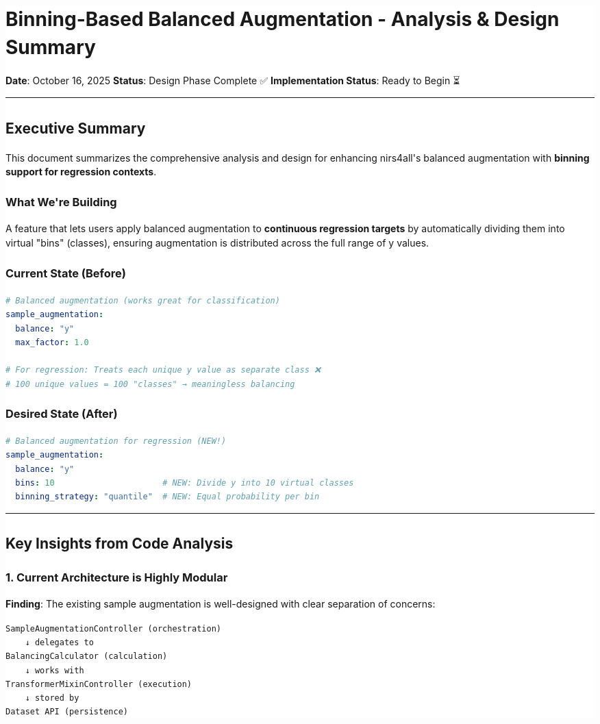 # Binning-Based Balanced Augmentation - Analysis & Design Summary

**Date**: October 16, 2025
**Status**: Design Phase Complete ✅
**Implementation Status**: Ready to Begin ⏳

---

## Executive Summary

This document summarizes the comprehensive analysis and design for enhancing nirs4all's balanced augmentation with **binning support for regression contexts**.

### What We're Building

A feature that lets users apply balanced augmentation to **continuous regression targets** by automatically dividing them into virtual "bins" (classes), ensuring augmentation is distributed across the full range of y values.

### Current State (Before)

```yaml
# Balanced augmentation (works great for classification)
sample_augmentation:
  balance: "y"
  max_factor: 1.0

# For regression: Treats each unique y value as separate class ❌
# 100 unique values = 100 "classes" → meaningless balancing
```

### Desired State (After)

```yaml
# Balanced augmentation for regression (NEW!)
sample_augmentation:
  balance: "y"
  bins: 10                      # NEW: Divide y into 10 virtual classes
  binning_strategy: "quantile"  # NEW: Equal probability per bin
```

---

## Key Insights from Code Analysis

### 1. Current Architecture is Highly Modular

**Finding**: The existing sample augmentation is well-designed with clear separation of concerns:

```
SampleAugmentationController (orchestration)
    ↓ delegates to
BalancingCalculator (calculation)
    ↓ works with
TransformerMixinController (execution)
    ↓ stored by
Dataset API (persistence)
```
